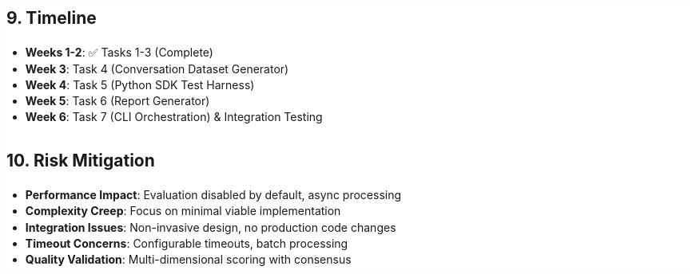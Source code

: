 ## **9. Timeline**

- **Weeks 1-2**: ✅ Tasks 1-3 (Complete)
- **Week 3**: Task 4 (Conversation Dataset Generator)
- **Week 4**: Task 5 (Python SDK Test Harness)
- **Week 5**: Task 6 (Report Generator)
- **Week 6**: Task 7 (CLI Orchestration) & Integration Testing

## **10. Risk Mitigation**

- **Performance Impact**: Evaluation disabled by default, async processing
- **Complexity Creep**: Focus on minimal viable implementation
- **Integration Issues**: Non-invasive design, no production code changes
- **Timeout Concerns**: Configurable timeouts, batch processing
- **Quality Validation**: Multi-dimensional scoring with consensus